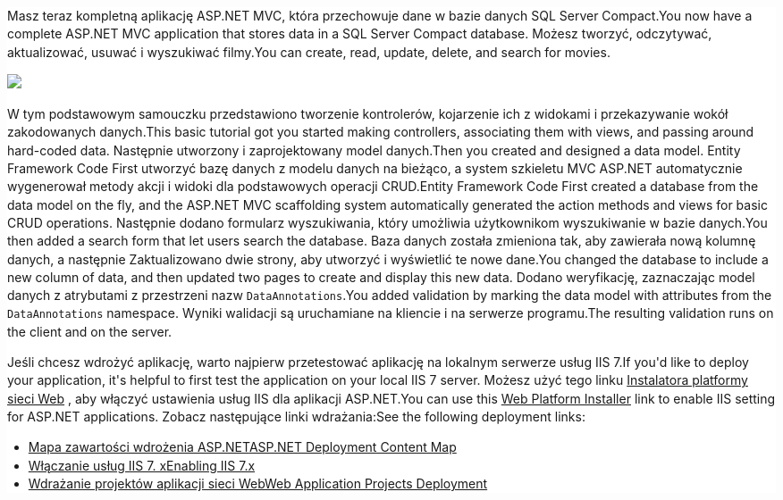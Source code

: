 <span data-ttu-id="4503e-149">Masz teraz kompletną aplikację ASP.NET MVC, która przechowuje dane w bazie danych SQL Server Compact.</span><span class="sxs-lookup"><span data-stu-id="4503e-149">You now have a complete ASP.NET MVC application that stores data in a SQL Server Compact database.</span></span> <span data-ttu-id="4503e-150">Możesz tworzyć, odczytywać, aktualizować, usuwać i wyszukiwać filmy.</span><span class="sxs-lookup"><span data-stu-id="4503e-150">You can create, read, update, delete, and search for movies.</span></span>

![](improving-the-details-and-delete-methods/_static/image1.png)

<span data-ttu-id="4503e-151">W tym podstawowym samouczku przedstawiono tworzenie kontrolerów, kojarzenie ich z widokami i przekazywanie wokół zakodowanych danych.</span><span class="sxs-lookup"><span data-stu-id="4503e-151">This basic tutorial got you started making controllers, associating them with views, and passing around hard-coded data.</span></span> <span data-ttu-id="4503e-152">Następnie utworzony i zaprojektowany model danych.</span><span class="sxs-lookup"><span data-stu-id="4503e-152">Then you created and designed a data model.</span></span> <span data-ttu-id="4503e-153">Entity Framework Code First utworzyć bazę danych z modelu danych na bieżąco, a system szkieletu MVC ASP.NET automatycznie wygenerował metody akcji i widoki dla podstawowych operacji CRUD.</span><span class="sxs-lookup"><span data-stu-id="4503e-153">Entity Framework Code First created a database from the data model on the fly, and the ASP.NET MVC scaffolding system automatically generated the action methods and views for basic CRUD operations.</span></span> <span data-ttu-id="4503e-154">Następnie dodano formularz wyszukiwania, który umożliwia użytkownikom wyszukiwanie w bazie danych.</span><span class="sxs-lookup"><span data-stu-id="4503e-154">You then added a search form that let users search the database.</span></span> <span data-ttu-id="4503e-155">Baza danych została zmieniona tak, aby zawierała nową kolumnę danych, a następnie Zaktualizowano dwie strony, aby utworzyć i wyświetlić te nowe dane.</span><span class="sxs-lookup"><span data-stu-id="4503e-155">You changed the database to include a new column of data, and then updated two pages to create and display this new data.</span></span> <span data-ttu-id="4503e-156">Dodano weryfikację, zaznaczając model danych z atrybutami z przestrzeni nazw `DataAnnotations`.</span><span class="sxs-lookup"><span data-stu-id="4503e-156">You added validation by marking the data model with attributes from the `DataAnnotations` namespace.</span></span> <span data-ttu-id="4503e-157">Wyniki walidacji są uruchamiane na kliencie i na serwerze programu.</span><span class="sxs-lookup"><span data-stu-id="4503e-157">The resulting validation runs on the client and on the server.</span></span>

<span data-ttu-id="4503e-158">Jeśli chcesz wdrożyć aplikację, warto najpierw przetestować aplikację na lokalnym serwerze usług IIS 7.</span><span class="sxs-lookup"><span data-stu-id="4503e-158">If you'd like to deploy your application, it's helpful to first test the application on your local IIS 7 server.</span></span> <span data-ttu-id="4503e-159">Możesz użyć tego linku [Instalatora platformy sieci Web](https://www.microsoft.com/web/gallery/install.aspx?appsxml=&amp;appid=ASPNET;) , aby włączyć ustawienia usług IIS dla aplikacji ASP.NET.</span><span class="sxs-lookup"><span data-stu-id="4503e-159">You can use this [Web Platform Installer](https://www.microsoft.com/web/gallery/install.aspx?appsxml=&amp;appid=ASPNET;) link to enable IIS setting for ASP.NET applications.</span></span> <span data-ttu-id="4503e-160">Zobacz następujące linki wdrażania:</span><span class="sxs-lookup"><span data-stu-id="4503e-160">See the following deployment links:</span></span>

- [<span data-ttu-id="4503e-161">Mapa zawartości wdrożenia ASP.NET</span><span class="sxs-lookup"><span data-stu-id="4503e-161">ASP.NET Deployment Content Map</span></span>](https://msdn.microsoft.com/library/dd394698.aspx)
- [<span data-ttu-id="4503e-162">Włączanie usług IIS 7. x</span><span class="sxs-lookup"><span data-stu-id="4503e-162">Enabling IIS 7.x</span></span>](https://blogs.msdn.com/b/rickandy/archive/2011/03/14/enabling-iis-7-x-on-windows-7-vista-sp1-windows-2008-windows-2008-r2.aspx)
- [<span data-ttu-id="4503e-163">Wdrażanie projektów aplikacji sieci Web</span><span class="sxs-lookup"><span data-stu-id="4503e-163">Web Application Projects Deployment</span></span>](https://msdn.microsoft.com/library/dd394698.aspx)
